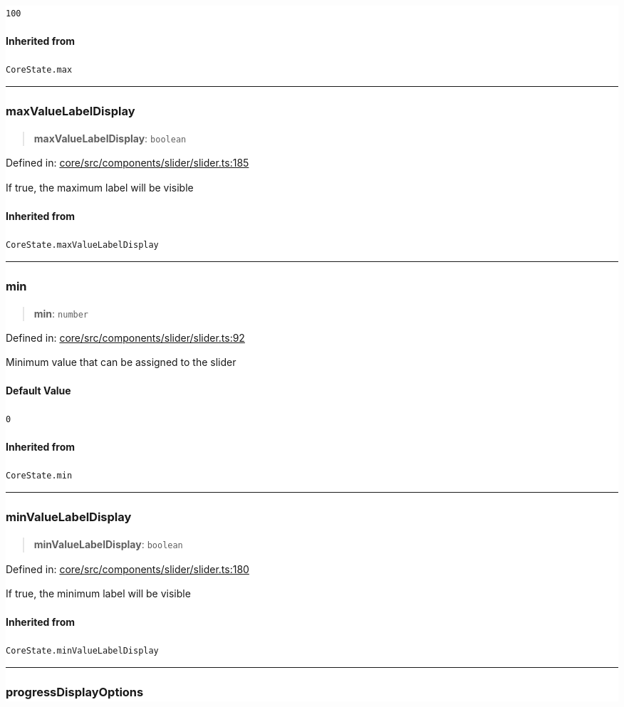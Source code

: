 `100`

#### Inherited from

`CoreState.max`

***

### maxValueLabelDisplay

> **maxValueLabelDisplay**: `boolean`

Defined in: [core/src/components/slider/slider.ts:185](https://github.com/AmadeusITGroup/AgnosUI/blob/9c4ba085df68dd03e76684e1adfe990b83fa406f/core/src/components/slider/slider.ts#L185)

If true, the maximum label will be visible

#### Inherited from

`CoreState.maxValueLabelDisplay`

***

### min

> **min**: `number`

Defined in: [core/src/components/slider/slider.ts:92](https://github.com/AmadeusITGroup/AgnosUI/blob/9c4ba085df68dd03e76684e1adfe990b83fa406f/core/src/components/slider/slider.ts#L92)

Minimum value that can be assigned to the slider

#### Default Value

`0`

#### Inherited from

`CoreState.min`

***

### minValueLabelDisplay

> **minValueLabelDisplay**: `boolean`

Defined in: [core/src/components/slider/slider.ts:180](https://github.com/AmadeusITGroup/AgnosUI/blob/9c4ba085df68dd03e76684e1adfe990b83fa406f/core/src/components/slider/slider.ts#L180)

If true, the minimum label will be visible

#### Inherited from

`CoreState.minValueLabelDisplay`

***

### progressDisplayOptions
